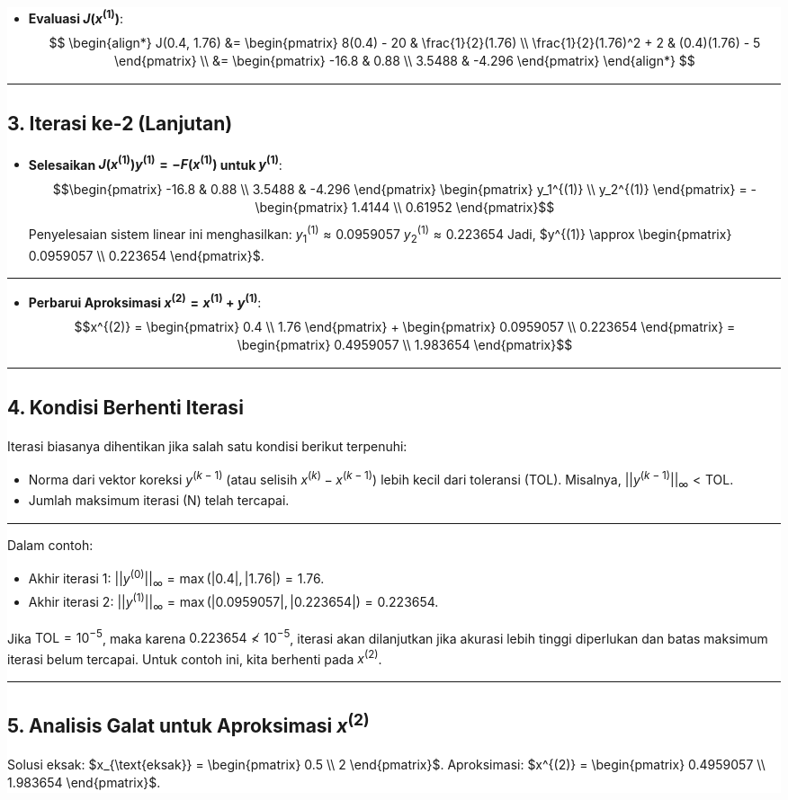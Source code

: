 
*   **Evaluasi $J(x^{(1)})$**:
    $$
    \begin{align*}
    J(0.4, 1.76) &= \begin{pmatrix} 8(0.4) - 20 & \frac{1}{2}(1.76) \\ \frac{1}{2}(1.76)^2 + 2 & (0.4)(1.76) - 5 \end{pmatrix} \\
                 &= \begin{pmatrix} -16.8 & 0.88 \\ 3.5488 & -4.296 \end{pmatrix}
    \end{align*}
    $$

---

## 3. Iterasi ke-2 (Lanjutan)

*   **Selesaikan $J(x^{(1)})y^{(1)} = -F(x^{(1)})$ untuk $y^{(1)}$**:
    $$\begin{pmatrix} -16.8 & 0.88 \\ 3.5488 & -4.296 \end{pmatrix} \begin{pmatrix} y_1^{(1)} \\ y_2^{(1)} \end{pmatrix} = -\begin{pmatrix} 1.4144 \\ 0.61952 \end{pmatrix}$$
    Penyelesaian sistem linear ini menghasilkan:
    $y_1^{(1)} \approx 0.0959057$
    $y_2^{(1)} \approx 0.223654$
    Jadi, $y^{(1)} \approx \begin{pmatrix} 0.0959057 \\ 0.223654 \end{pmatrix}$.

---

*   **Perbarui Aproksimasi $x^{(2)} = x^{(1)} + y^{(1)}$**:
    $$x^{(2)} = \begin{pmatrix} 0.4 \\ 1.76 \end{pmatrix} + \begin{pmatrix} 0.0959057 \\ 0.223654 \end{pmatrix} = \begin{pmatrix} 0.4959057 \\ 1.983654 \end{pmatrix}$$

---

## 4. Kondisi Berhenti Iterasi

Iterasi biasanya dihentikan jika salah satu kondisi berikut terpenuhi:
*   Norma dari vektor koreksi $y^{(k-1)}$ (atau selisih $x^{(k)} - x^{(k-1)}$) lebih kecil dari toleransi (TOL).
    Misalnya, $||y^{(k-1)}||_{\infty} < \text{TOL}$.
*   Jumlah maksimum iterasi (N) telah tercapai.


---

Dalam contoh:
*   Akhir iterasi 1: $||y^{(0)}||_{\infty} = \max(|0.4|, |1.76|) = 1.76$.
*   Akhir iterasi 2: $||y^{(1)}||_{\infty} = \max(|0.0959057|, |0.223654|) = 0.223654$.

Jika $\text{TOL} = 10^{-5}$, maka karena $0.223654 \not< 10^{-5}$, iterasi akan dilanjutkan jika akurasi lebih tinggi diperlukan dan batas maksimum iterasi belum tercapai.
Untuk contoh ini, kita berhenti pada $x^{(2)}$.

---

## 5. Analisis Galat untuk Aproksimasi $x^{(2)}$

Solusi eksak: $x_{\text{eksak}} = \begin{pmatrix} 0.5 \\ 2 \end{pmatrix}$.
Aproksimasi: $x^{(2)} = \begin{pmatrix} 0.4959057 \\ 1.983654 \end{pmatrix}$.
